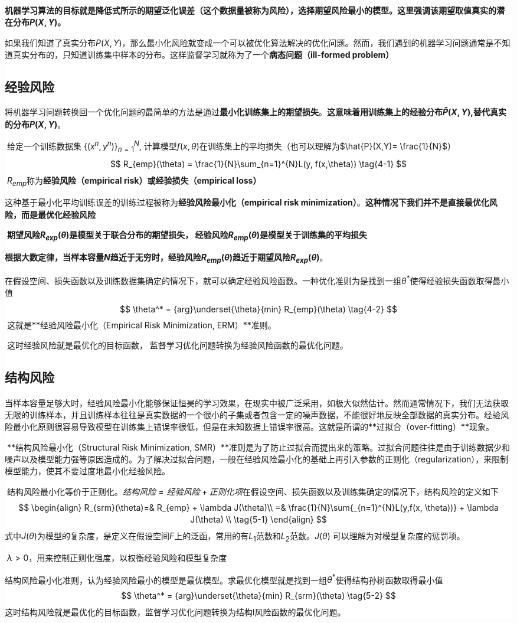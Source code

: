 ​       **机器学习算法的目标就是降低式所示的期望泛化误差（这个数据量被称为风险），选择期望风险最小的模型。这里强调该期望取值真实的潜在分布$P(X,Y)$。**

如果我们知道了真实分布$P(X,Y)$，那么最小化风险就变成一个可以被优化算法解决的优化问题。然而，我们遇到的机器学习问题通常是不知道真实分布的，只知道训练集中样本的分布。这样监督学习就称为了一个**病态问题（ill-formed problem）**

## 经验风险

​	  将机器学习问题转换回一个优化问题的最简单的方法是通过**最小化训练集上的期望损失**。**这意味着用训练集上的经验分布$\hat{P}(X,Y)$,替代真实的分布$P(X,Y)$**。

​	给定一个训练数据集 $\{(x^n, y^n)\}_{n=1}^{N}$, 计算模型$f(x, \theta)$在训练集上的平均损失（也可以理解为$\hat{P}(X,Y)= \frac{1}{N}$）
$$
R_{emp}(\theta) = \frac{1}{N}\sum_{n=1}^{N}L(y, f(x,\theta)) \tag{4-1}
$$
​	    $R_{emp}$称为**经验风险（empirical risk）**或**经验损失（empirical loss）**

​       这种基于最小化平均训练误差的训练过程被称为**经验风险最小化（empirical risk minimization）**。**这种情况下我们并不是直接最优化风险，而是最优化经验风险**

​	**期望风险$R_{exp}(\theta)$是模型关于联合分布的期望损失， 经验风险$R_{emp}(\theta)$是模型关于训练集的平均损失**

   **根据大数定律，当样本容量$N$趋近于无穷时，经验风险$R_{emp}(\theta)$趋近于期望风险$R_{exp}(\theta)$**。

​    在假设空间、损失函数以及训练数据集确定的情况下，就可以确定经验风险函数。一种优化准则为是找到一组$\theta^*$使得经验损失函数取得最小值
$$
\theta^* = {arg}\underset{\theta}{min} R_{emp}(\theta)  \tag{4-2}
$$
​	  这就是**经验风险最小化（Empirical Risk Minimization, ERM）**准则。

​      这时经验风险就是最优化的目标函数， 监督学习优化问题转换为经验风险函数的最优化问题。

## 结构风险

​	   当样本容量足够大时，经验风险最小化能够保证恒昊的学习效果，在现实中被广泛采用，如极大似然估计。然而通常情况下，我们无法获取无限的训练样本，并且训练样本往往是真实数据的一个很小的子集或者包含一定的噪声数据，不能很好地反映全部数据的真实分布。经验风险最小化原则很容易导致模型在训练集上错误率很低，但是在未知数据上错误率很高。这就是所谓的**过拟合（over-fitting）**现象。

​	   **结构风险最小化（Structural Risk Minimization, SMR）**准则是为了防止过拟合而提出来的策略。过拟合问题往往是由于训练数据少和噪声以及模型能力强等原因造成的。为了解决过拟合问题，一般在经验风险最小化的基础上再引入参数的正则化（regularization），来限制模型能力，使其不要过度地最小化经验风险。 

​	  结构风险最小化等价于正则化。$结构风险=经验风险+正则化项$在假设空间、损失函数以及训练集确定的情况下，结构风险的定义如下
$$
\begin{align}
R_{srm}(\theta)=& R_{emp} + \lambda J(\theta)\\
=& \frac{1}{N}\sum{_{n=1}^{N}L(y,f(x, \theta))} + \lambda J(\theta) \\  \tag{5-1}
\end{align}
$$
式中$J(\theta)$为模型的复杂度，是定义在假设空间$F$上的泛函，常用的有$L_1$范数和$L_{2}$范数。$J(\theta)$ 可以理解为对模型复杂度的惩罚项。

​		$\lambda>0$，用来控制正则化强度，以权衡经验风险和模型复杂度

结构风险最小化准则，认为经验风险最小的模型是最优模型。求最优化模型就是找到一组$\theta^*$使得结构孙树函数取得最小值
$$
\theta^* = {arg}\underset{\theta}{min} R_{srm}(\theta) \tag{5-2}
$$
这时结构风险就是最优化的目标函数，监督学习优化问题转换为结构l风险函数的最优化问题。
